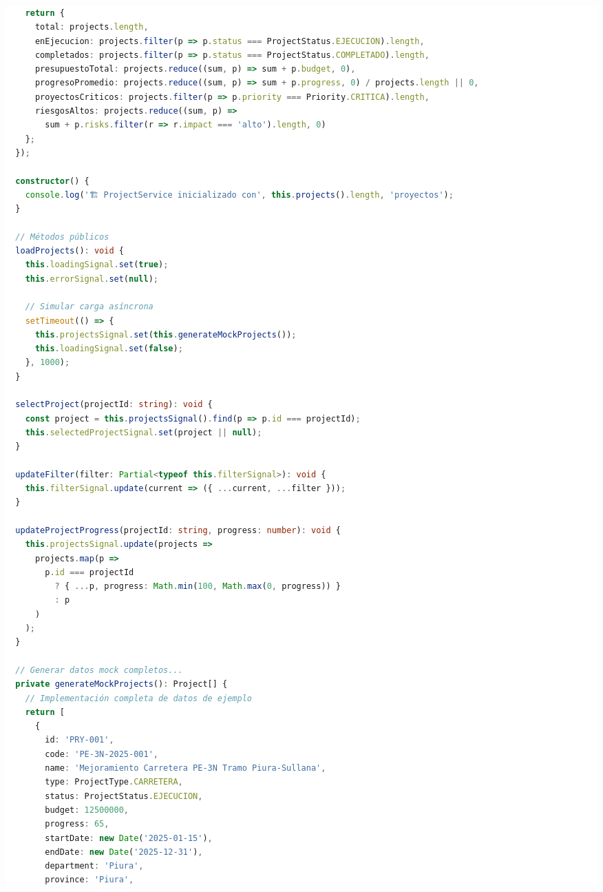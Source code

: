 ```typescript
    return {
      total: projects.length,
      enEjecucion: projects.filter(p => p.status === ProjectStatus.EJECUCION).length,
      completados: projects.filter(p => p.status === ProjectStatus.COMPLETADO).length,
      presupuestoTotal: projects.reduce((sum, p) => sum + p.budget, 0),
      progresoPromedio: projects.reduce((sum, p) => sum + p.progress, 0) / projects.length || 0,
      proyectosCriticos: projects.filter(p => p.priority === Priority.CRITICA).length,
      riesgosAltos: projects.reduce((sum, p) => 
        sum + p.risks.filter(r => r.impact === 'alto').length, 0)
    };
  });

  constructor() {
    console.log('🏗️ ProjectService inicializado con', this.projects().length, 'proyectos');
  }

  // Métodos públicos
  loadProjects(): void {
    this.loadingSignal.set(true);
    this.errorSignal.set(null);
    
    // Simular carga asíncrona
    setTimeout(() => {
      this.projectsSignal.set(this.generateMockProjects());
      this.loadingSignal.set(false);
    }, 1000);
  }

  selectProject(projectId: string): void {
    const project = this.projectsSignal().find(p => p.id === projectId);
    this.selectedProjectSignal.set(project || null);
  }

  updateFilter(filter: Partial<typeof this.filterSignal>): void {
    this.filterSignal.update(current => ({ ...current, ...filter }));
  }

  updateProjectProgress(projectId: string, progress: number): void {
    this.projectsSignal.update(projects => 
      projects.map(p => 
        p.id === projectId 
          ? { ...p, progress: Math.min(100, Math.max(0, progress)) }
          : p
      )
    );
  }

  // Generar datos mock completos...
  private generateMockProjects(): Project[] {
    // Implementación completa de datos de ejemplo
    return [
      {
        id: 'PRY-001',
        code: 'PE-3N-2025-001',
        name: 'Mejoramiento Carretera PE-3N Tramo Piura-Sullana',
        type: ProjectType.CARRETERA,
        status: ProjectStatus.EJECUCION,
        budget: 12500000,
        progress: 65,
        startDate: new Date('2025-01-15'),
        endDate: new Date('2025-12-31'),
        department: 'Piura',
        province: 'Piura',
```